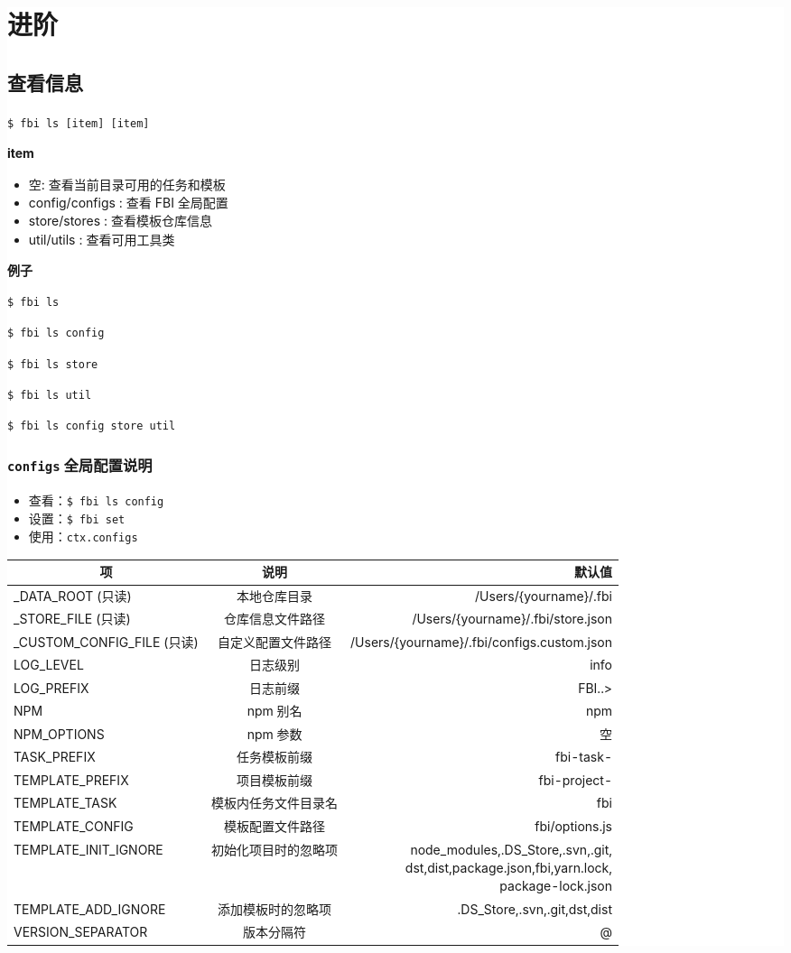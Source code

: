 # 进阶

## 查看信息

```
$ fbi ls [item] [item]
```

**item**

- 空: 查看当前目录可用的任务和模板
- config/configs : 查看 FBI 全局配置
- store/stores : 查看模板仓库信息
- util/utils : 查看可用工具类

**例子**

```
$ fbi ls
```

```
$ fbi ls config
```

```
$ fbi ls store
```

```
$ fbi ls util
```

```
$ fbi ls config store util
```

### `configs` 全局配置说明

- 查看：`$ fbi ls config`
- 设置：`$ fbi set`
- 使用：`ctx.configs`

| 项                          |         说明         |                                                                                         默认值 |
| --------------------------- | :------------------: | ---------------------------------------------------------------------------------------------: |
| \_DATA_ROOT (只读)          |     本地仓库目录     |                                                                         /Users/{yourname}/.fbi |
| \_STORE_FILE (只读)         |   仓库信息文件路径   |                                                              /Users/{yourname}/.fbi/store.json |
| \_CUSTOM_CONFIG_FILE (只读) |  自定义配置文件路径  |                                                     /Users/{yourname}/.fbi/configs.custom.json |
| LOG_LEVEL                   |       日志级别       |                                                                                           info |
| LOG_PREFIX                  |       日志前缀       |                                                                                         FBI..> |
| NPM                         |       npm 别名       |                                                                                            npm |
| NPM_OPTIONS                 |       npm 参数       |                                                                                             空 |
| TASK_PREFIX                 |     任务模板前缀     |                                                                                      fbi-task- |
| TEMPLATE_PREFIX             |     项目模板前缀     |                                                                                   fbi-project- |
| TEMPLATE_TASK               | 模板内任务文件目录名 |                                                                                            fbi |
| TEMPLATE_CONFIG             |   模板配置文件路径   |                                                                                 fbi/options.js |
| TEMPLATE_INIT_IGNORE        | 初始化项目时的忽略项 | node_modules,.DS_Store,.svn,.git,<br>dst,dist,package.json,fbi,yarn.lock,<br>package-lock.json |
| TEMPLATE_ADD_IGNORE         |  添加模板时的忽略项  |                                                                   .DS_Store,.svn,.git,dst,dist |
| VERSION_SEPARATOR           |      版本分隔符      |                                                                                              @ |